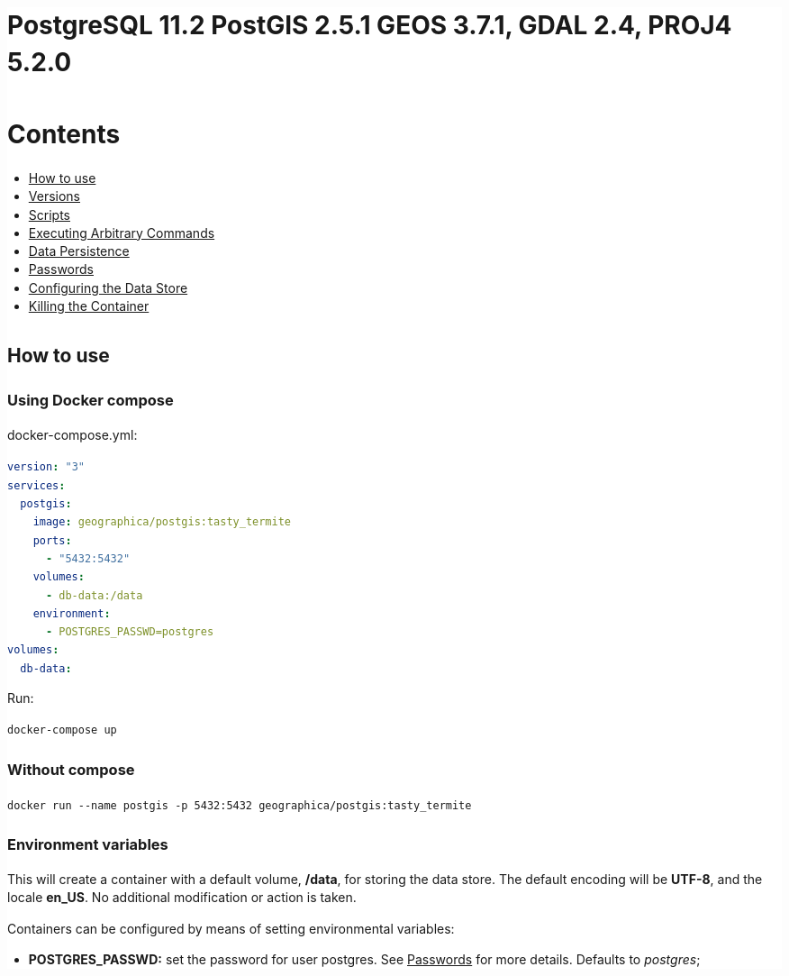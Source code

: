 # PostgreSQL 11.2 PostGIS 2.5.1 GEOS 3.7.1, GDAL 2.4, PROJ4 5.2.0

# Contents
- [How to use](#how-to-use)
- [Versions](#versions)
- [Scripts](#scripts)
- [Executing Arbitrary Commands](#executing-arbitrary-commands)
- [Data Persistence](#data-persistence)
- [Passwords](#passwords)
- [Configuring the Data Store](#configuring-the-data-store)
- [Killing the Container](#killing-the-container)

## How to use

### Using Docker compose
docker-compose.yml:
```yml
version: "3"
services:
  postgis:
    image: geographica/postgis:tasty_termite
    ports:
      - "5432:5432"
    volumes:
      - db-data:/data
    environment:
      - POSTGRES_PASSWD=postgres
volumes:
  db-data:
```
Run:
```bash
docker-compose up
```

### Without compose
```
docker run --name postgis -p 5432:5432 geographica/postgis:tasty_termite
```

### Environment variables
This will create a container with a default volume, __/data__, for storing the data store. The default encoding will be __UTF-8__, and the locale __en_US__. No additional modification or action is taken.

Containers can be configured by means of setting environmental variables:

- __POSTGRES_PASSWD:__ set the password for user postgres. See [Passwords](#Passwords) for more details. Defaults to _postgres_;
